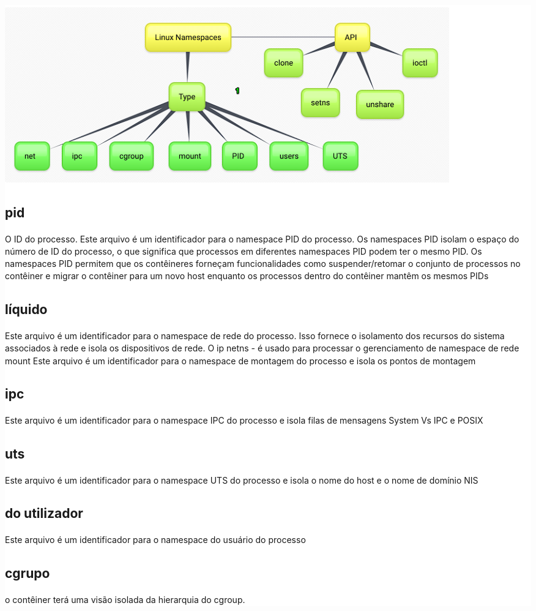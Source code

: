 ![linux-namespaces](images/linux-namespaces.png)

## pid

O ID do processo. Este arquivo é um identificador para o namespace PID do processo. Os namespaces PID isolam o espaço do número de ID do processo, o que significa que processos em diferentes namespaces PID podem ter o mesmo PID. Os namespaces PID permitem que os contêineres forneçam funcionalidades como suspender/retomar o conjunto de processos no contêiner e migrar o contêiner para um novo host enquanto os processos dentro do contêiner mantêm os mesmos PIDs

## líquido

Este arquivo é um identificador para o namespace de rede do processo. Isso fornece o isolamento dos recursos do sistema associados à rede e isola os dispositivos de rede. O ip netns - é usado para processar o gerenciamento de namespace de rede
mount Este arquivo é um identificador para o namespace de montagem do processo e isola os pontos de montagem

## ipc

Este arquivo é um identificador para o namespace IPC do processo e isola filas de mensagens System Vs IPC e POSIX

## uts

Este arquivo é um identificador para o namespace UTS do processo e isola o nome do host e o nome de domínio NIS

## do utilizador

Este arquivo é um identificador para o namespace do usuário do processo

## cgrupo

o contêiner terá uma visão isolada da hierarquia do cgroup.
